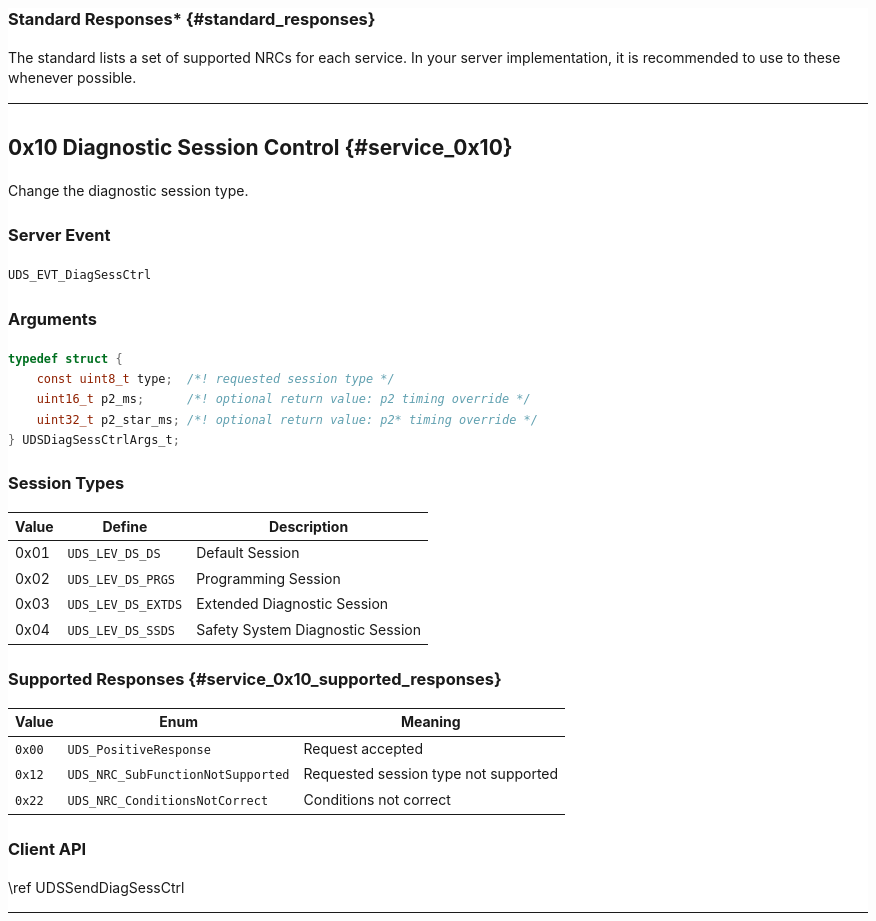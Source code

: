 ### Standard Responses* {#standard_responses}

The standard lists a set of supported NRCs for each service. In your server implementation, it is recommended to use to these whenever possible.

---

## 0x10 Diagnostic Session Control {#service_0x10}

Change the diagnostic session type.

### Server Event

`UDS_EVT_DiagSessCtrl`

### Arguments

```c
typedef struct {
    const uint8_t type;  /*! requested session type */
    uint16_t p2_ms;      /*! optional return value: p2 timing override */
    uint32_t p2_star_ms; /*! optional return value: p2* timing override */
} UDSDiagSessCtrlArgs_t;
```

### Session Types

| Value | Define | Description |
|-------|--------|-------------|
| 0x01 | `UDS_LEV_DS_DS` | Default Session |
| 0x02 | `UDS_LEV_DS_PRGS` | Programming Session |
| 0x03 | `UDS_LEV_DS_EXTDS` | Extended Diagnostic Session |
| 0x04 | `UDS_LEV_DS_SSDS` | Safety System Diagnostic Session |

### Supported Responses {#service_0x10_supported_responses}

| Value | Enum | Meaning |
|-------|------|---------|
| `0x00` | `UDS_PositiveResponse` | Request accepted |
| `0x12` | `UDS_NRC_SubFunctionNotSupported` | Requested session type not supported |
| `0x22` | `UDS_NRC_ConditionsNotCorrect` | Conditions not correct |

### Client API

\ref UDSSendDiagSessCtrl

---
